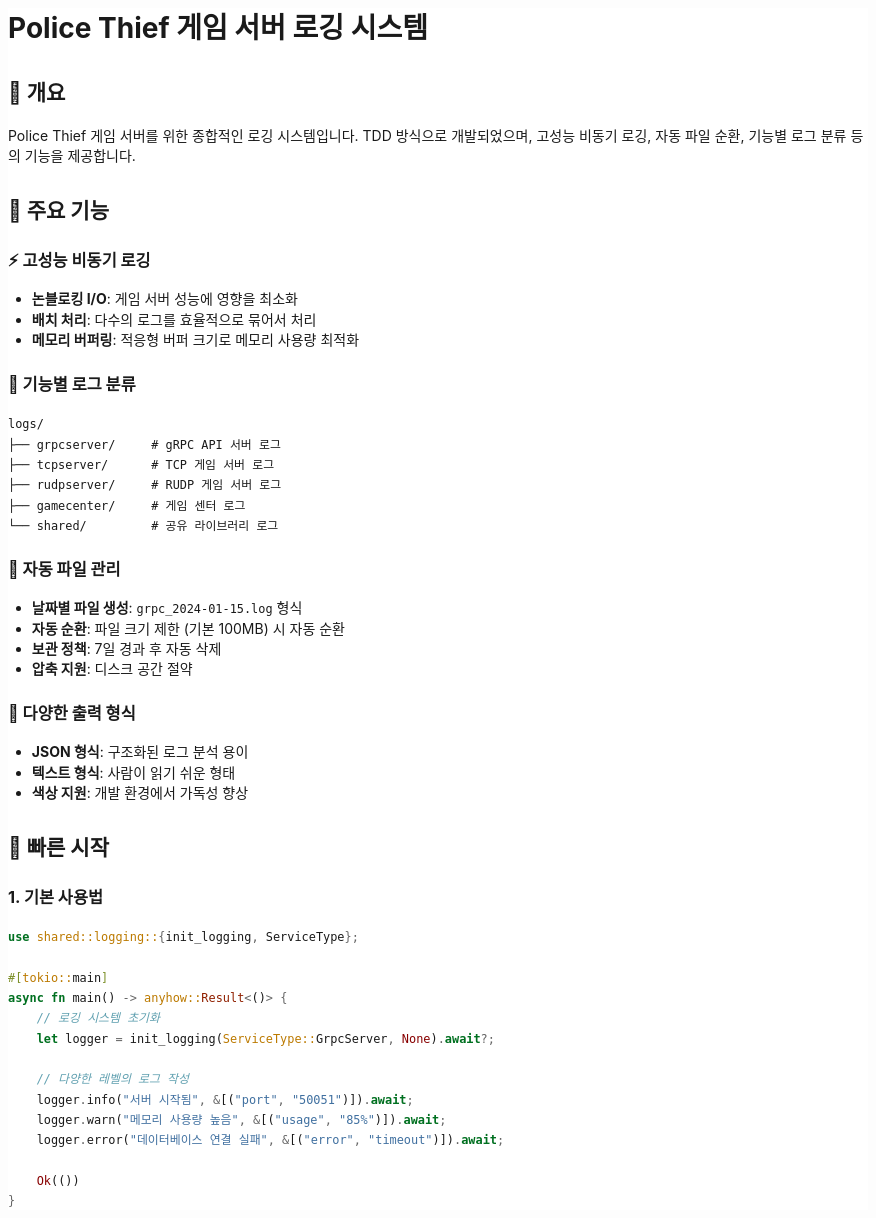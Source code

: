 # Police Thief 게임 서버 로깅 시스템

## 📝 개요

Police Thief 게임 서버를 위한 종합적인 로깅 시스템입니다. TDD 방식으로 개발되었으며, 고성능 비동기 로깅, 자동 파일 순환, 기능별 로그 분류 등의 기능을 제공합니다.

## 🎯 주요 기능

### ⚡ 고성능 비동기 로깅
- **논블로킹 I/O**: 게임 서버 성능에 영향을 최소화
- **배치 처리**: 다수의 로그를 효율적으로 묶어서 처리
- **메모리 버퍼링**: 적응형 버퍼 크기로 메모리 사용량 최적화

### 📁 기능별 로그 분류
```
logs/
├── grpcserver/     # gRPC API 서버 로그
├── tcpserver/      # TCP 게임 서버 로그  
├── rudpserver/     # RUDP 게임 서버 로그
├── gamecenter/     # 게임 센터 로그
└── shared/         # 공유 라이브러리 로그
```

### 📅 자동 파일 관리
- **날짜별 파일 생성**: `grpc_2024-01-15.log` 형식
- **자동 순환**: 파일 크기 제한 (기본 100MB) 시 자동 순환
- **보관 정책**: 7일 경과 후 자동 삭제
- **압축 지원**: 디스크 공간 절약

### 🎨 다양한 출력 형식
- **JSON 형식**: 구조화된 로그 분석 용이
- **텍스트 형식**: 사람이 읽기 쉬운 형태
- **색상 지원**: 개발 환경에서 가독성 향상

## 🚀 빠른 시작

### 1. 기본 사용법

```rust
use shared::logging::{init_logging, ServiceType};

#[tokio::main]
async fn main() -> anyhow::Result<()> {
    // 로깅 시스템 초기화
    let logger = init_logging(ServiceType::GrpcServer, None).await?;
    
    // 다양한 레벨의 로그 작성
    logger.info("서버 시작됨", &[("port", "50051")]).await;
    logger.warn("메모리 사용량 높음", &[("usage", "85%")]).await;
    logger.error("데이터베이스 연결 실패", &[("error", "timeout")]).await;
    
    Ok(())
}
```
